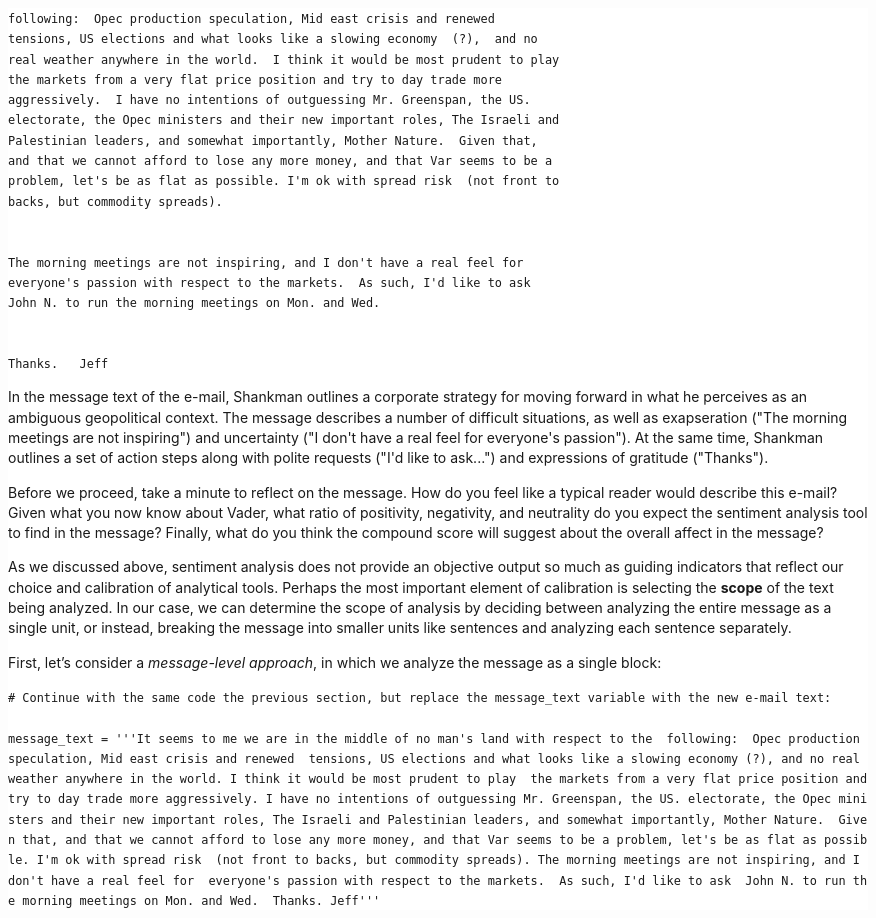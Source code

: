 ```
following:  Opec production speculation, Mid east crisis and renewed 
tensions, US elections and what looks like a slowing economy  (?),  and no 
real weather anywhere in the world.  I think it would be most prudent to play 
the markets from a very flat price position and try to day trade more 
aggressively.  I have no intentions of outguessing Mr. Greenspan, the US. 
electorate, the Opec ministers and their new important roles, The Israeli and 
Palestinian leaders, and somewhat importantly, Mother Nature.  Given that, 
and that we cannot afford to lose any more money, and that Var seems to be a 
problem, let's be as flat as possible. I'm ok with spread risk  (not front to 
backs, but commodity spreads).  


The morning meetings are not inspiring, and I don't have a real feel for 
everyone's passion with respect to the markets.  As such, I'd like to ask 
John N. to run the morning meetings on Mon. and Wed.  


Thanks.   Jeff
```

In the message text of the e-mail, Shankman outlines a corporate strategy for moving forward in what he perceives as an ambiguous geopolitical context. The message describes a number of difficult situations, as well as exapseration ("The morning meetings are not inspiring") and uncertainty ("I don't have a real feel for everyone's passion"). At the same time, Shankman outlines a set of action steps along with polite requests ("I'd like to ask...") and expressions of gratitude ("Thanks").

Before we proceed, take a minute to reflect on the message. How do you feel like a typical reader would describe this e-mail? Given what you now know about Vader, what ratio of positivity, negativity, and neutrality do you expect the sentiment analysis tool to find in the message? Finally, what do you think the compound score will suggest about the overall affect in the message?

As we discussed above, sentiment analysis does not provide an objective output so much as guiding indicators that reflect our choice and calibration of analytical tools. Perhaps the most important element of calibration is selecting the **scope** of the text being analyzed. In our case, we can determine the scope of analysis by deciding between analyzing the entire message as a single unit, or instead, breaking the message into smaller units like sentences and analyzing each sentence separately. 

First, let’s consider a *message-level approach*, in which we analyze the message as a single block: 

```
# Continue with the same code the previous section, but replace the message_text variable with the new e-mail text:

message_text = '''It seems to me we are in the middle of no man's land with respect to the  following:  Opec production speculation, Mid east crisis and renewed  tensions, US elections and what looks like a slowing economy (?), and no real weather anywhere in the world. I think it would be most prudent to play  the markets from a very flat price position and try to day trade more aggressively. I have no intentions of outguessing Mr. Greenspan, the US. electorate, the Opec ministers and their new important roles, The Israeli and Palestinian leaders, and somewhat importantly, Mother Nature.  Given that, and that we cannot afford to lose any more money, and that Var seems to be a problem, let's be as flat as possible. I'm ok with spread risk  (not front to backs, but commodity spreads). The morning meetings are not inspiring, and I don't have a real feel for  everyone's passion with respect to the markets.  As such, I'd like to ask  John N. to run the morning meetings on Mon. and Wed.  Thanks. Jeff'''
```
